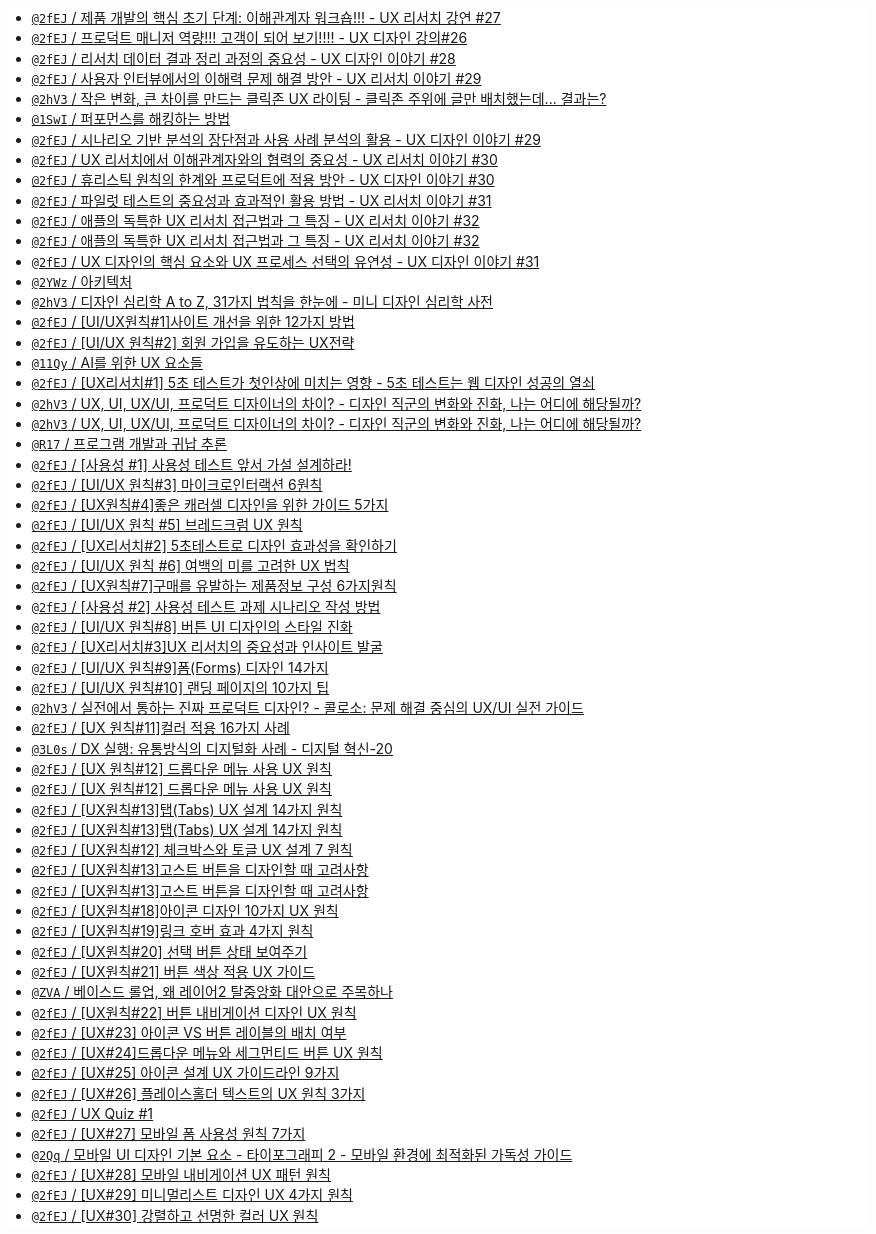 - [`@2fEJ` / 제품 개발의 핵심 초기 단계: 이해관계자 워크숍!!! - UX 리서치 강연 #27](https://brunch.co.kr/@@2fEJ/1398)
- [`@2fEJ` / 프로덕트 매니저 역량!!! 고객이 되어 보기!!!! - UX 디자인 강의#26](https://brunch.co.kr/@@2fEJ/1404)
- [`@2fEJ` / 리서치 데이터 결과 정리 과정의 중요성 - UX 디자인 이야기 #28](https://brunch.co.kr/@@2fEJ/1417)
- [`@2fEJ` / 사용자 인터뷰에서의 이해력 문제 해결 방안 - UX 리서치 이야기 #29](https://brunch.co.kr/@@2fEJ/1415)
- [`@2hV3` / 작은 변화, 큰 차이를 만드는 클릭존 UX 라이팅 - 클릭존 주위에 글만 배치했는데... 결과는?](https://brunch.co.kr/@@2hV3/238)
- [`@1SwI` / 퍼포먼스를 해킹하는 방법](https://brunch.co.kr/@@1SwI/407)
- [`@2fEJ` / 시나리오 기반 분석의 장단점과 사용 사례 분석의 활용 - UX 디자인 이야기 #29](https://brunch.co.kr/@@2fEJ/1422)
- [`@2fEJ` / UX 리서치에서 이해관계자와의 협력의 중요성 - UX 리서치 이야기 #30](https://brunch.co.kr/@@2fEJ/1420)
- [`@2fEJ` / 휴리스틱 원칙의 한계와 프로덕트에 적용 방안 - UX 디자인 이야기 #30](https://brunch.co.kr/@@2fEJ/1426)
- [`@2fEJ` / 파일럿 테스트의 중요성과 효과적인 활용 방법 - UX 리서치 이야기 #31](https://brunch.co.kr/@@2fEJ/1427)
- [`@2fEJ` / 애플의 독특한 UX 리서치 접근법과 그 특징 - UX 리서치 이야기 #32](https://brunch.co.kr/@@2fEJ/1437)
- [`@2fEJ` / 애플의 독특한 UX 리서치 접근법과 그 특징 - UX 리서치 이야기 #32](https://brunch.co.kr/@@2fEJ/1437)
- [`@2fEJ` / UX 디자인의 핵심 요소와 UX 프로세스 선택의 유연성 - UX 디자인 이야기 #31](https://brunch.co.kr/@@2fEJ/1438)
- [`@2YWz` / 아키텍처](https://brunch.co.kr/@@2YWz/110)
- [`@2hV3` / 디자인 심리학 A to Z, 31가지 법칙을 한눈에 - 미니 디자인 심리학 사전](https://brunch.co.kr/@@2hV3/243)
- [`@2fEJ` / \[UI/UX원칙#1\]사이트 개선을 위한 12가지 방법](https://brunch.co.kr/@@2fEJ/1461)
- [`@2fEJ` / \[UI/UX 원칙#2\] 회원 가입을 유도하는 UX전략](https://brunch.co.kr/@@2fEJ/1462)
- [`@11Qy` / AI를 위한 UX 요소들](https://brunch.co.kr/@@11Qy/197)
- [`@2fEJ` / \[UX리서치#1\] 5초 테스트가 첫인상에 미치는 영향  - 5초 테스트는 웹 디자인 성공의 열쇠](https://brunch.co.kr/@@2fEJ/1463)
- [`@2hV3` / UX, UI, UX/UI, 프로덕트 디자이너의 차이? - 디자인 직군의 변화와 진화, 나는 어디에 해당될까?](https://brunch.co.kr/@@2hV3/244)
- [`@2hV3` / UX, UI, UX/UI, 프로덕트 디자이너의 차이? - 디자인 직군의 변화와 진화, 나는 어디에 해당될까?](https://brunch.co.kr/@@2hV3/244)
- [`@R17` / 프로그램 개발과 귀납 추론](https://brunch.co.kr/@@R17/648)
- [`@2fEJ` / \[사용성 #1\] 사용성 테스트 앞서 가설 설계하라!](https://brunch.co.kr/@@2fEJ/1467)
- [`@2fEJ` / \[UI/UX 원칙#3\] 마이크로인터랙션 6원칙](https://brunch.co.kr/@@2fEJ/1468)
- [`@2fEJ` / \[UX원칙#4\]좋은 캐러셀 디자인을 위한 가이드 5가지](https://brunch.co.kr/@@2fEJ/1470)
- [`@2fEJ` / \[UI/UX 원칙 #5\] 브레드크럼 UX 원칙](https://brunch.co.kr/@@2fEJ/1469)
- [`@2fEJ` / \[UX리서치#2\] 5초테스트로 디자인 효과성을 확인하기](https://brunch.co.kr/@@2fEJ/1464)
- [`@2fEJ` / \[UI/UX 원칙 #6\] 여백의 미를 고려한 UX 법칙](https://brunch.co.kr/@@2fEJ/1471)
- [`@2fEJ` / \[UX원칙#7\]구매를 유발하는 제품정보 구성 6가지원칙](https://brunch.co.kr/@@2fEJ/1472)
- [`@2fEJ` / \[사용성 #2\] 사용성 테스트 과제 시나리오 작성 방법](https://brunch.co.kr/@@2fEJ/1473)
- [`@2fEJ` / \[UI/UX 원칙#8\] 버튼 UI 디자인의 스타일 진화](https://brunch.co.kr/@@2fEJ/1474)
- [`@2fEJ` / \[UX리서치#3\]UX 리서치의 중요성과 인사이트 발굴](https://brunch.co.kr/@@2fEJ/1475)
- [`@2fEJ` / \[UI/UX 원칙#9\]폼(Forms) 디자인 14가지](https://brunch.co.kr/@@2fEJ/1476)
- [`@2fEJ` / \[UI/UX 원칙#10\] 랜딩 페이지의 10가지 팁](https://brunch.co.kr/@@2fEJ/1477)
- [`@2hV3` / 실전에서 통하는 진짜 프로덕트 디자인? - 콜로소: 문제 해결 중심의 UX/UI 실전 가이드](https://brunch.co.kr/@@2hV3/246)
- [`@2fEJ` / \[UX 원칙#11\]컬러 적용 16가지 사례](https://brunch.co.kr/@@2fEJ/1478)
- [`@3L0s` / DX 실행: 유통방식의 디지털화 사례 - 디지털 혁신-20](https://brunch.co.kr/@@3L0s/124)
- [`@2fEJ` / \[UX 원칙#12\] 드롭다운 메뉴 사용 UX 원칙](https://brunch.co.kr/@@2fEJ/1479)
- [`@2fEJ` / \[UX 원칙#12\] 드롭다운 메뉴 사용 UX 원칙](https://brunch.co.kr/@@2fEJ/1479)
- [`@2fEJ` / \[UX원칙#13\]탭(Tabs) UX 설계 14가지 원칙](https://brunch.co.kr/@@2fEJ/1480)
- [`@2fEJ` / \[UX원칙#13\]탭(Tabs) UX 설계 14가지 원칙](https://brunch.co.kr/@@2fEJ/1480)
- [`@2fEJ` / \[UX원칙#12\] 체크박스와 토글 UX 설계 7 원칙](https://brunch.co.kr/@@2fEJ/1481)
- [`@2fEJ` / \[UX원칙#13\]고스트 버튼을 디자인할 때 고려사항](https://brunch.co.kr/@@2fEJ/1482)
- [`@2fEJ` / \[UX원칙#13\]고스트 버튼을 디자인할 때 고려사항](https://brunch.co.kr/@@2fEJ/1482)
- [`@2fEJ` / \[UX원칙#18\]아이콘 디자인 10가지 UX 원칙](https://brunch.co.kr/@@2fEJ/1485)
- [`@2fEJ` / \[UX원칙#19\]링크 호버 효과 4가지 원칙](https://brunch.co.kr/@@2fEJ/1483)
- [`@2fEJ` / \[UX원칙#20\] 선택 버튼 상태 보여주기](https://brunch.co.kr/@@2fEJ/1484)
- [`@2fEJ` / \[UX원칙#21\] 버튼 색상 적용 UX 가이드](https://brunch.co.kr/@@2fEJ/1486)
- [`@ZVA` / 베이스드 롤업, 왜 레이어2 탈중앙화 대안으로 주목하나](https://brunch.co.kr/@@ZVA/733)
- [`@2fEJ` / \[UX원칙#22\] 버튼 내비게이션 디자인 UX 원칙](https://brunch.co.kr/@@2fEJ/1489)
- [`@2fEJ` / \[UX#23\] 아이콘 VS 버튼 레이블의 배치 여부](https://brunch.co.kr/@@2fEJ/1488)
- [`@2fEJ` / \[UX#24\]드롭다운 메뉴와 세그먼티드 버튼 UX 원칙](https://brunch.co.kr/@@2fEJ/1487)
- [`@2fEJ` / \[UX#25\] 아이콘 설계 UX 가이드라인 9가지](https://brunch.co.kr/@@2fEJ/1490)
- [`@2fEJ` / \[UX#26\] 플레이스홀더 텍스트의 UX 원칙 3가지](https://brunch.co.kr/@@2fEJ/1491)
- [`@2fEJ` / UX Quiz #1](https://brunch.co.kr/@@2fEJ/1493)
- [`@2fEJ` / \[UX#27\] 모바일 폼 사용성 원칙 7가지](https://brunch.co.kr/@@2fEJ/1494)
- [`@2Qq` / 모바일 UI 디자인 기본 요소 - 타이포그래피 2 - 모바일 환경에 최적화된 가독성 가이드](https://brunch.co.kr/@@2Qq/34)
- [`@2fEJ` / \[UX#28\] 모바일 내비게이션 UX 패턴 원칙](https://brunch.co.kr/@@2fEJ/1495)
- [`@2fEJ` / \[UX#29\] 미니멀리스트 디자인 UX 4가지 원칙](https://brunch.co.kr/@@2fEJ/1496)
- [`@2fEJ` / \[UX#30\] 강렬하고 선명한 컬러 UX 원칙](https://brunch.co.kr/@@2fEJ/1497)